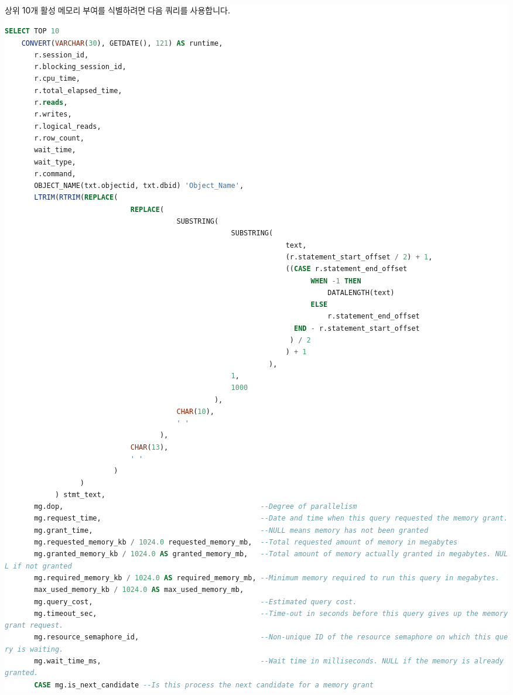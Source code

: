 상위 10개 활성 메모리 부여를 식별하려면 다음 쿼리를 사용합니다.

```sql
SELECT TOP 10
    CONVERT(VARCHAR(30), GETDATE(), 121) AS runtime,
       r.session_id,
       r.blocking_session_id,
       r.cpu_time,
       r.total_elapsed_time,
       r.reads,
       r.writes,
       r.logical_reads,
       r.row_count,
       wait_time,
       wait_type,
       r.command,
       OBJECT_NAME(txt.objectid, txt.dbid) 'Object_Name',
       LTRIM(RTRIM(REPLACE(
                              REPLACE(
                                         SUBSTRING(
                                                      SUBSTRING(
                                                                   text,
                                                                   (r.statement_start_offset / 2) + 1,
                                                                   ((CASE r.statement_end_offset
                                                                         WHEN -1 THEN
                                                                             DATALENGTH(text)
                                                                         ELSE
                                                                             r.statement_end_offset
                                                                     END - r.statement_start_offset
                                                                    ) / 2
                                                                   ) + 1
                                                               ),
                                                      1,
                                                      1000
                                                  ),
                                         CHAR(10),
                                         ' '
                                     ),
                              CHAR(13),
                              ' '
                          )
                  )
            ) stmt_text,
       mg.dop,                                               --Degree of parallelism
       mg.request_time,                                      --Date and time when this query requested the memory grant.
       mg.grant_time,                                        --NULL means memory has not been granted
       mg.requested_memory_kb / 1024.0 requested_memory_mb,  --Total requested amount of memory in megabytes
       mg.granted_memory_kb / 1024.0 AS granted_memory_mb,   --Total amount of memory actually granted in megabytes. NULL if not granted
       mg.required_memory_kb / 1024.0 AS required_memory_mb, --Minimum memory required to run this query in megabytes.
       max_used_memory_kb / 1024.0 AS max_used_memory_mb,
       mg.query_cost,                                        --Estimated query cost.
       mg.timeout_sec,                                       --Time-out in seconds before this query gives up the memory grant request.
       mg.resource_semaphore_id,                             --Non-unique ID of the resource semaphore on which this query is waiting.
       mg.wait_time_ms,                                      --Wait time in milliseconds. NULL if the memory is already granted.
       CASE mg.is_next_candidate --Is this process the next candidate for a memory grant
```